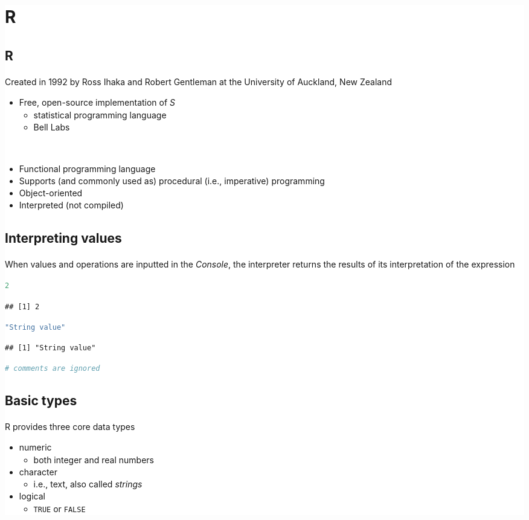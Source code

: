 </div>



# R


## R

Created in 1992 by Ross Ihaka and Robert Gentleman at the University of Auckland, New Zealand

- Free, open-source implementation of *S*
    - statistical programming language 
    - Bell Labs

<br/>

- Functional programming language
- Supports (and commonly used as) procedural (i.e., imperative) programming
- Object-oriented
- Interpreted (not compiled)



## Interpreting values

When values and operations are inputted in the *Console*, the interpreter returns the results of its interpretation of the expression


```r
2
```

```
## [1] 2
```

```r
"String value"
```

```
## [1] "String value"
```

```r
# comments are ignored
```



## Basic types

R provides three core data types

- numeric 
    - both integer and real numbers
- character 
    - i.e., text, also called *strings*
- logical
    - `TRUE` or `FALSE`
